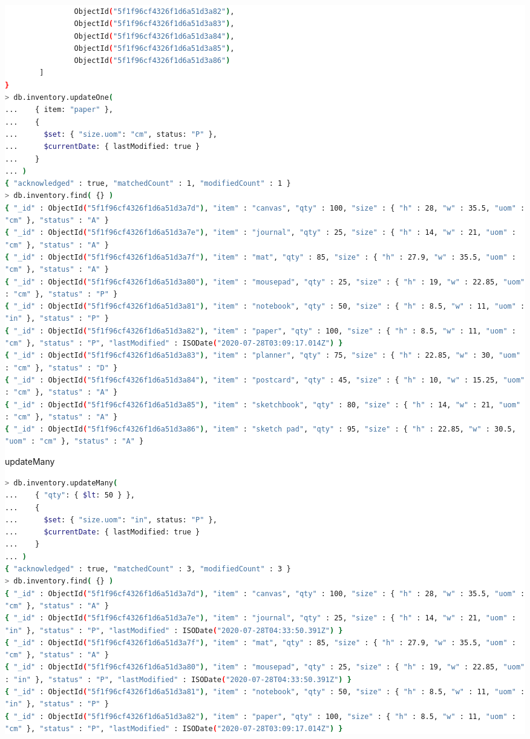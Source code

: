 ```bash
                ObjectId("5f1f96cf4326f1d6a51d3a82"),
                ObjectId("5f1f96cf4326f1d6a51d3a83"),
                ObjectId("5f1f96cf4326f1d6a51d3a84"),
                ObjectId("5f1f96cf4326f1d6a51d3a85"),
                ObjectId("5f1f96cf4326f1d6a51d3a86")
        ]
}
> db.inventory.updateOne(
...    { item: "paper" },
...    {
...      $set: { "size.uom": "cm", status: "P" },
...      $currentDate: { lastModified: true }
...    }
... )
{ "acknowledged" : true, "matchedCount" : 1, "modifiedCount" : 1 }
> db.inventory.find( {} )
{ "_id" : ObjectId("5f1f96cf4326f1d6a51d3a7d"), "item" : "canvas", "qty" : 100, "size" : { "h" : 28, "w" : 35.5, "uom" : "cm" }, "status" : "A" }
{ "_id" : ObjectId("5f1f96cf4326f1d6a51d3a7e"), "item" : "journal", "qty" : 25, "size" : { "h" : 14, "w" : 21, "uom" : "cm" }, "status" : "A" }
{ "_id" : ObjectId("5f1f96cf4326f1d6a51d3a7f"), "item" : "mat", "qty" : 85, "size" : { "h" : 27.9, "w" : 35.5, "uom" : "cm" }, "status" : "A" }
{ "_id" : ObjectId("5f1f96cf4326f1d6a51d3a80"), "item" : "mousepad", "qty" : 25, "size" : { "h" : 19, "w" : 22.85, "uom" : "cm" }, "status" : "P" }
{ "_id" : ObjectId("5f1f96cf4326f1d6a51d3a81"), "item" : "notebook", "qty" : 50, "size" : { "h" : 8.5, "w" : 11, "uom" : "in" }, "status" : "P" }
{ "_id" : ObjectId("5f1f96cf4326f1d6a51d3a82"), "item" : "paper", "qty" : 100, "size" : { "h" : 8.5, "w" : 11, "uom" : "cm" }, "status" : "P", "lastModified" : ISODate("2020-07-28T03:09:17.014Z") }
{ "_id" : ObjectId("5f1f96cf4326f1d6a51d3a83"), "item" : "planner", "qty" : 75, "size" : { "h" : 22.85, "w" : 30, "uom" : "cm" }, "status" : "D" }
{ "_id" : ObjectId("5f1f96cf4326f1d6a51d3a84"), "item" : "postcard", "qty" : 45, "size" : { "h" : 10, "w" : 15.25, "uom" : "cm" }, "status" : "A" }
{ "_id" : ObjectId("5f1f96cf4326f1d6a51d3a85"), "item" : "sketchbook", "qty" : 80, "size" : { "h" : 14, "w" : 21, "uom" : "cm" }, "status" : "A" }
{ "_id" : ObjectId("5f1f96cf4326f1d6a51d3a86"), "item" : "sketch pad", "qty" : 95, "size" : { "h" : 22.85, "w" : 30.5, "uom" : "cm" }, "status" : "A" }
```

updateMany

```bash
> db.inventory.updateMany(
...    { "qty": { $lt: 50 } },
...    {
...      $set: { "size.uom": "in", status: "P" },
...      $currentDate: { lastModified: true }
...    }
... )
{ "acknowledged" : true, "matchedCount" : 3, "modifiedCount" : 3 }
> db.inventory.find( {} )
{ "_id" : ObjectId("5f1f96cf4326f1d6a51d3a7d"), "item" : "canvas", "qty" : 100, "size" : { "h" : 28, "w" : 35.5, "uom" : "cm" }, "status" : "A" }
{ "_id" : ObjectId("5f1f96cf4326f1d6a51d3a7e"), "item" : "journal", "qty" : 25, "size" : { "h" : 14, "w" : 21, "uom" : "in" }, "status" : "P", "lastModified" : ISODate("2020-07-28T04:33:50.391Z") }
{ "_id" : ObjectId("5f1f96cf4326f1d6a51d3a7f"), "item" : "mat", "qty" : 85, "size" : { "h" : 27.9, "w" : 35.5, "uom" : "cm" }, "status" : "A" }
{ "_id" : ObjectId("5f1f96cf4326f1d6a51d3a80"), "item" : "mousepad", "qty" : 25, "size" : { "h" : 19, "w" : 22.85, "uom" : "in" }, "status" : "P", "lastModified" : ISODate("2020-07-28T04:33:50.391Z") }
{ "_id" : ObjectId("5f1f96cf4326f1d6a51d3a81"), "item" : "notebook", "qty" : 50, "size" : { "h" : 8.5, "w" : 11, "uom" : "in" }, "status" : "P" }
{ "_id" : ObjectId("5f1f96cf4326f1d6a51d3a82"), "item" : "paper", "qty" : 100, "size" : { "h" : 8.5, "w" : 11, "uom" : "cm" }, "status" : "P", "lastModified" : ISODate("2020-07-28T03:09:17.014Z") }
```